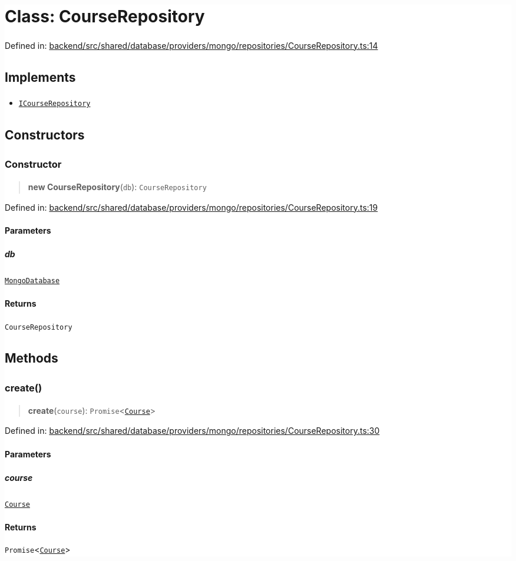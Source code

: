 # Class: CourseRepository

Defined in: [backend/src/shared/database/providers/mongo/repositories/CourseRepository.ts:14](https://github.com/continuousactivelearning/cal/blob/5ae0447098795fdcf3a415f0360ebe51565b6949/backend/src/shared/database/providers/mongo/repositories/CourseRepository.ts#L14)

## Implements

- [`ICourseRepository`](../../../../../interfaces/ICourseRepository/interfaces/ICourseRepository.md)

## Constructors

### Constructor

> **new CourseRepository**(`db`): `CourseRepository`

Defined in: [backend/src/shared/database/providers/mongo/repositories/CourseRepository.ts:19](https://github.com/continuousactivelearning/cal/blob/5ae0447098795fdcf3a415f0360ebe51565b6949/backend/src/shared/database/providers/mongo/repositories/CourseRepository.ts#L19)

#### Parameters

##### db

[`MongoDatabase`](../../../MongoDatabase/classes/MongoDatabase.md)

#### Returns

`CourseRepository`

## Methods

### create()

> **create**(`course`): `Promise`\<[`Course`](../../../../../../../modules/courses/classes/transformers/Course/classes/Course.md)\>

Defined in: [backend/src/shared/database/providers/mongo/repositories/CourseRepository.ts:30](https://github.com/continuousactivelearning/cal/blob/5ae0447098795fdcf3a415f0360ebe51565b6949/backend/src/shared/database/providers/mongo/repositories/CourseRepository.ts#L30)

#### Parameters

##### course

[`Course`](../../../../../../../modules/courses/classes/transformers/Course/classes/Course.md)

#### Returns

`Promise`\<[`Course`](../../../../../../../modules/courses/classes/transformers/Course/classes/Course.md)\>
